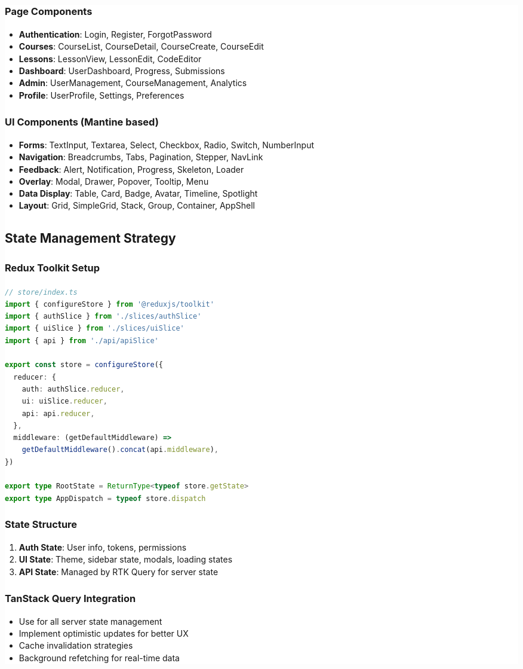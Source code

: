 ### Page Components
- **Authentication**: Login, Register, ForgotPassword
- **Courses**: CourseList, CourseDetail, CourseCreate, CourseEdit
- **Lessons**: LessonView, LessonEdit, CodeEditor
- **Dashboard**: UserDashboard, Progress, Submissions
- **Admin**: UserManagement, CourseManagement, Analytics
- **Profile**: UserProfile, Settings, Preferences

### UI Components (Mantine based)
- **Forms**: TextInput, Textarea, Select, Checkbox, Radio, Switch, NumberInput
- **Navigation**: Breadcrumbs, Tabs, Pagination, Stepper, NavLink
- **Feedback**: Alert, Notification, Progress, Skeleton, Loader
- **Overlay**: Modal, Drawer, Popover, Tooltip, Menu
- **Data Display**: Table, Card, Badge, Avatar, Timeline, Spotlight
- **Layout**: Grid, SimpleGrid, Stack, Group, Container, AppShell

## State Management Strategy

### Redux Toolkit Setup
```typescript
// store/index.ts
import { configureStore } from '@reduxjs/toolkit'
import { authSlice } from './slices/authSlice'
import { uiSlice } from './slices/uiSlice'
import { api } from './api/apiSlice'

export const store = configureStore({
  reducer: {
    auth: authSlice.reducer,
    ui: uiSlice.reducer,
    api: api.reducer,
  },
  middleware: (getDefaultMiddleware) =>
    getDefaultMiddleware().concat(api.middleware),
})

export type RootState = ReturnType<typeof store.getState>
export type AppDispatch = typeof store.dispatch
```

### State Structure
1. **Auth State**: User info, tokens, permissions
2. **UI State**: Theme, sidebar state, modals, loading states
3. **API State**: Managed by RTK Query for server state

### TanStack Query Integration
- Use for all server state management
- Implement optimistic updates for better UX
- Cache invalidation strategies
- Background refetching for real-time data
